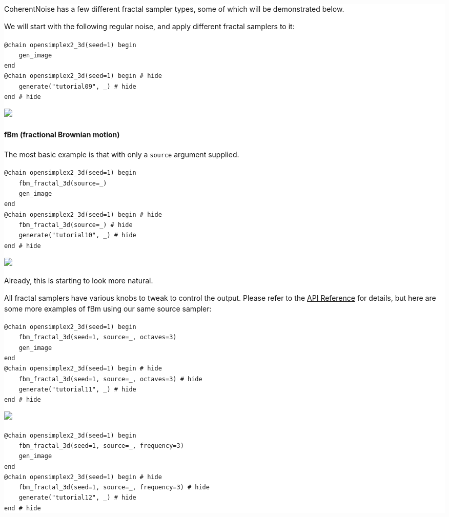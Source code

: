 CoherentNoise has a few different fractal sampler types, some of which will be demonstrated below.

We will start with the following regular noise, and apply different fractal samplers to it:

```@example tutorial
@chain opensimplex2_3d(seed=1) begin
    gen_image
end
@chain opensimplex2_3d(seed=1) begin # hide
    generate("tutorial09", _) # hide
end # hide
```

![](assets/tutorial/tutorial09.png)

#### fBm (fractional Brownian motion)

The most basic example is that with only a `source` argument supplied.

```@example tutorial
@chain opensimplex2_3d(seed=1) begin
    fbm_fractal_3d(source=_)
    gen_image
end
@chain opensimplex2_3d(seed=1) begin # hide
    fbm_fractal_3d(source=_) # hide
    generate("tutorial10", _) # hide
end # hide
```

![](assets/tutorial/tutorial10.png)

Already, this is starting to look more natural.

All fractal samplers have various knobs to tweak to control the output. Please refer to the [API
Reference](@ref) for details, but here are some more examples of fBm using our same source
sampler:

```@example tutorial
@chain opensimplex2_3d(seed=1) begin
    fbm_fractal_3d(seed=1, source=_, octaves=3)
    gen_image
end
@chain opensimplex2_3d(seed=1) begin # hide
    fbm_fractal_3d(seed=1, source=_, octaves=3) # hide
    generate("tutorial11", _) # hide
end # hide
```

![](assets/tutorial/tutorial11.png)

```@example tutorial
@chain opensimplex2_3d(seed=1) begin
    fbm_fractal_3d(seed=1, source=_, frequency=3)
    gen_image
end
@chain opensimplex2_3d(seed=1) begin # hide
    fbm_fractal_3d(seed=1, source=_, frequency=3) # hide
    generate("tutorial12", _) # hide
end # hide
```

